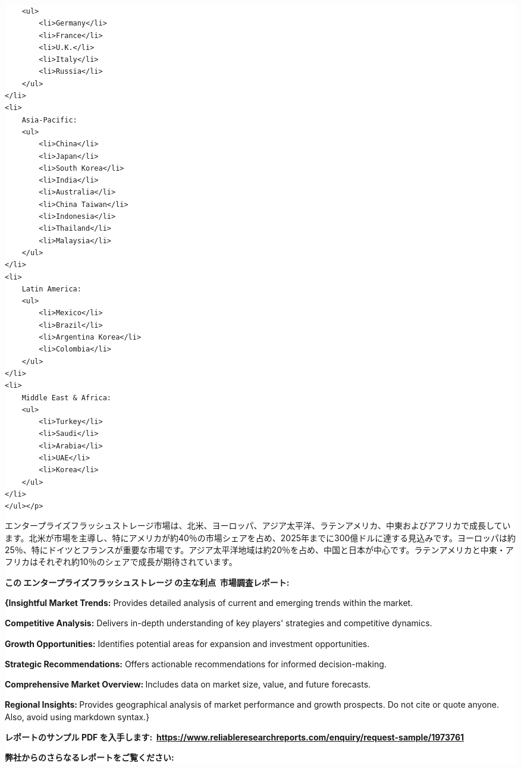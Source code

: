         <ul>
            <li>Germany</li>
            <li>France</li>
            <li>U.K.</li>
            <li>Italy</li>
            <li>Russia</li>
        </ul>
    </li>
    <li>
        Asia-Pacific:
        <ul>
            <li>China</li>
            <li>Japan</li>
            <li>South Korea</li>
            <li>India</li>
            <li>Australia</li>
            <li>China Taiwan</li>
            <li>Indonesia</li>
            <li>Thailand</li>
            <li>Malaysia</li>
        </ul>
    </li>
    <li>
        Latin America:
        <ul>
            <li>Mexico</li>
            <li>Brazil</li>
            <li>Argentina Korea</li>
            <li>Colombia</li>
        </ul>
    </li>
    <li>
        Middle East & Africa:
        <ul>
            <li>Turkey</li>
            <li>Saudi</li>
            <li>Arabia</li>
            <li>UAE</li>
            <li>Korea</li>
        </ul>
    </li>
    </ul></p>
<p><p>エンタープライズフラッシュストレージ市場は、北米、ヨーロッパ、アジア太平洋、ラテンアメリカ、中東およびアフリカで成長しています。北米が市場を主導し、特にアメリカが約40％の市場シェアを占め、2025年までに300億ドルに達する見込みです。ヨーロッパは約25％、特にドイツとフランスが重要な市場です。アジア太平洋地域は約20％を占め、中国と日本が中心です。ラテンアメリカと中東・アフリカはそれぞれ約10％のシェアで成長が期待されています。</p></p>
<p><strong>この エンタープライズフラッシュストレージ の主な利点&nbsp; 市場調査レポート:</strong></p>
<p><strong>{Insightful Market Trends:</strong> Provides detailed analysis of current and emerging trends within the market.</p>
<p><strong>Competitive Analysis:</strong> Delivers in-depth understanding of key players' strategies and competitive dynamics.</p>
<p><strong>Growth Opportunities:</strong> Identifies potential areas for expansion and investment opportunities.</p>
<p><strong>Strategic Recommendations:</strong> Offers actionable recommendations for informed decision-making.</p>
<p><strong>Comprehensive Market Overview: </strong>Includes data on market size, value, and future forecasts.</p>
<p><strong>Regional Insights: </strong>Provides geographical analysis of market performance and growth prospects. Do not cite or quote anyone. Also, avoid using markdown syntax.}</p>
<p><strong>レポートのサンプル PDF を入手します:&nbsp;</strong><strong>&nbsp;<a href="https://www.reliableresearchreports.com/enquiry/request-sample/1973761?utm_campaign=107&utm_medium=36&utm_source=Github&utm_content=ia&utm_term=06122024&utm_id=enterprise-flash-storage">https://www.reliableresearchreports.com/enquiry/request-sample/1973761</a></strong></p>
<p></p>
<p><strong>弊社からのさらなるレポートをご覧ください:</strong></p>